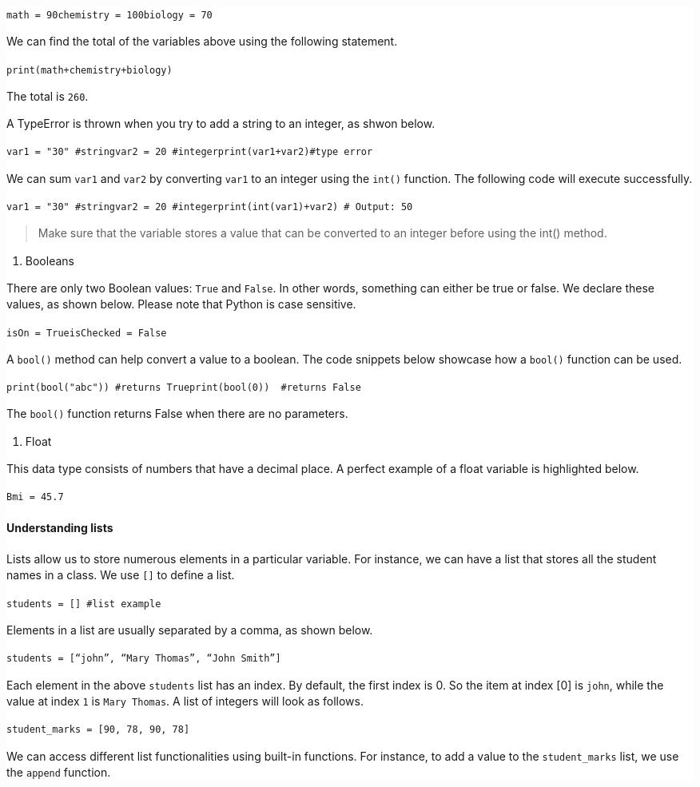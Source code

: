     math = 90chemistry = 100biology = 70

We can find the total of the variables above using the following statement.

    print(math+chemistry+biology)

The total is `260`.

A TypeError is thrown when you try to add a string to an integer, as shwon below.

    var1 = "30" #stringvar2 = 20 #integer​print(var1+var2)#type error

We can sum `var1` and `var2` by converting `var1` to an integer using the `int()` function. The following code will execute successfully.

    var1 = "30" #stringvar2 = 20 #integer​print(int(var1)+var2) # Output: 50

> Make sure that the variable stores a value that can be converted to an integer before using the int() method.

1.  Booleans

There are only two Boolean values: `True` and `False`. In other words, something can either be true or false. We declare these values, as shown below. Please note that Python is case sensitive.

    isOn = TrueisChecked = False

A `bool()` method can help convert a value to a boolean. The code snippets below showcase how a `bool()` function can be used.

    print(bool("abc")) #returns Trueprint(bool(0))  #returns False

The `bool()` function returns False when there are no parameters.

1.  Float

This data type consists of numbers that have a decimal place. A perfect example of a float variable is highlighted below.

    Bmi = 45.7

#### Understanding lists <span id="understanding-lists"></span>

Lists allow us to store numerous elements in a particular variable. For instance, we can have a list that stores all the student names in a class. We use `[]` to define a list.

    students = [] #list example

Elements in a list are usually separated by a comma, as shown below.

    students = [“john”, “Mary Thomas”, “John Smith”]

Each element in the above `students` list has an index. By default, the first index is 0. So the item at index \[0\] is `john`, while the value at index `1` is `Mary Thomas`. A list of integers will look as follows.

    student_marks = [90, 78, 90, 78]

We can access different list functionalities using built-in functions. For instance, to add a value to the `student_marks` list, we use the `append` function.
